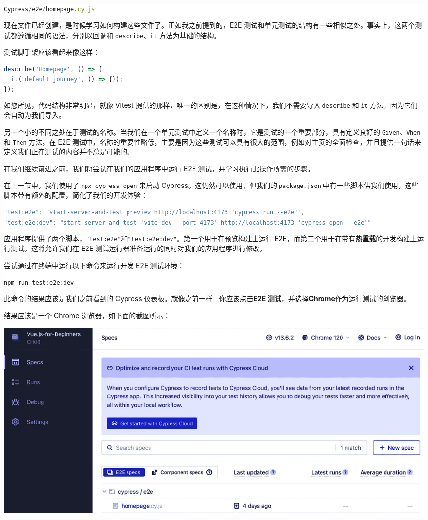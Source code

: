 ```js
Cypress/e2e/homepage.cy.js
```

现在文件已经创建，是时候学习如何构建这些文件了。正如我之前提到的，E2E 测试和单元测试的结构有一些相似之处。事实上，这两个测试都遵循相同的语法，分别以回调和 `describe`、`it` 方法为基础的结构。

测试脚手架应该看起来像这样：

```js
describe('Homepage', () => {
  it('default journey', () => {});
});
```

如您所见，代码结构非常明显，就像 Vitest 提供的那样，唯一的区别是，在这种情况下，我们不需要导入 `describe` 和 `it` 方法，因为它们会自动为我们导入。

另一个小的不同之处在于测试的名称。当我们在一个单元测试中定义一个名称时，它是测试的一个重要部分，具有定义良好的 `Given`、`When` 和 `Then` 方法。在 E2E 测试中，名称的重要性略低，主要是因为这些测试可以具有很大的范围，例如对主页的全面检查，并且提供一句话来定义我们正在测试的内容并不总是可能的。

在我们继续前进之前，我们将尝试在我们的应用程序中运行 E2E 测试，并学习执行此操作所需的步骤。

在上一节中，我们使用了 `npx cypress open` 来启动 Cypress。这仍然可以使用，但我们的 `package.json` 中有一些脚本供我们使用，这些脚本带有额外的配置，简化了我们的开发体验：

```js
"test:e2e": "start-server-and-test preview http://localhost:4173 'cypress run --e2e'",
"test:e2e:dev": "start-server-and-test 'vite dev --port 4173' http://localhost:4173 'cypress open --e2e'"
```

应用程序提供了两个脚本，`"test:e2e"`和`"test:e2e:dev"`。第一个用于在预览构建上运行 E2E，而第二个用于在带有**热重载**的开发构建上运行测试。这将允许我们在 E2E 测试运行器准备运行的同时对我们的应用程序进行修改。

尝试通过在终端中运行以下命令来运行开发 E2E 测试环境：

```js
npm run test:e2e:dev
```

此命令的结果应该是我们之前看到的 Cypress 仪表板。就像之前一样，你应该点击**E2E 测试**，并选择**Chrome**作为运行测试的浏览器。

结果应该是一个 Chrome 浏览器，如下面的截图所示：

![图 8.10：Chrome 中的 Cypress 测试仪表板](img/B21130_08_10.jpg)
